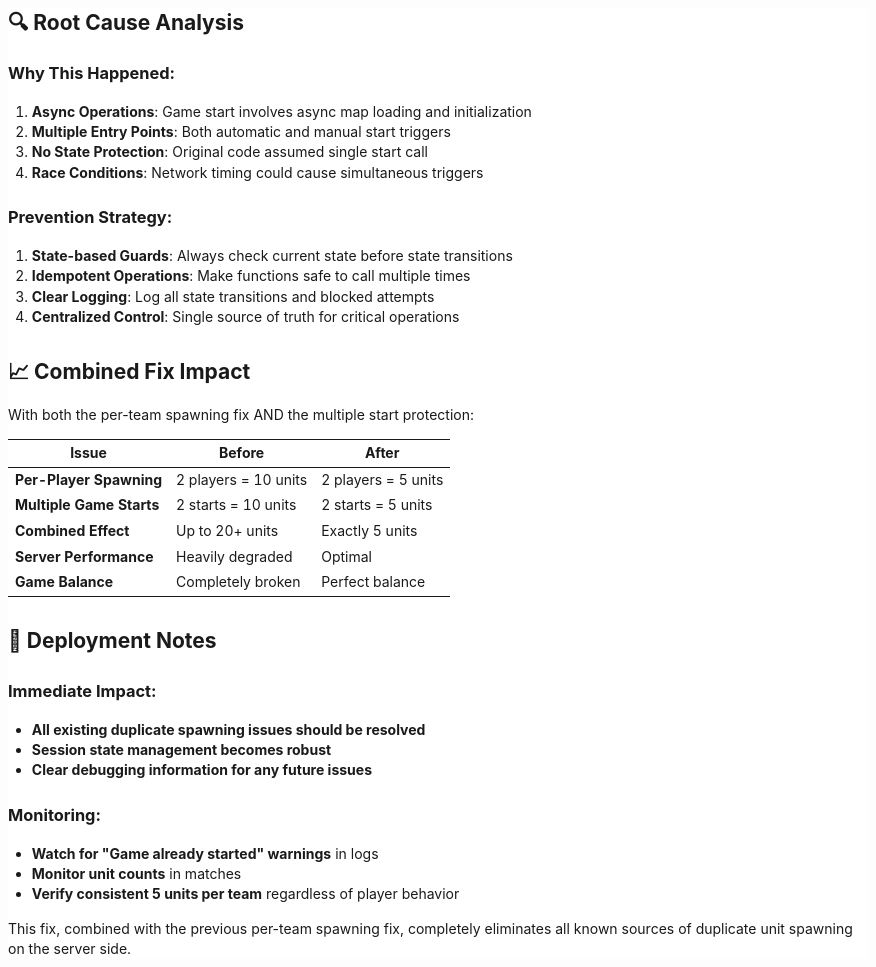 ## 🔍 **Root Cause Analysis**

### **Why This Happened**:
1. **Async Operations**: Game start involves async map loading and initialization
2. **Multiple Entry Points**: Both automatic and manual start triggers
3. **No State Protection**: Original code assumed single start call
4. **Race Conditions**: Network timing could cause simultaneous triggers

### **Prevention Strategy**:
1. **State-based Guards**: Always check current state before state transitions
2. **Idempotent Operations**: Make functions safe to call multiple times
3. **Clear Logging**: Log all state transitions and blocked attempts
4. **Centralized Control**: Single source of truth for critical operations

## 📈 **Combined Fix Impact**

With both the per-team spawning fix AND the multiple start protection:

| Issue | Before | After |
|-------|--------|-------|
| **Per-Player Spawning** | 2 players = 10 units | 2 players = 5 units |
| **Multiple Game Starts** | 2 starts = 10 units | 2 starts = 5 units |
| **Combined Effect** | Up to 20+ units | Exactly 5 units |
| **Server Performance** | Heavily degraded | Optimal |
| **Game Balance** | Completely broken | Perfect balance |

## 🚀 **Deployment Notes**

### **Immediate Impact**:
- **All existing duplicate spawning issues should be resolved**
- **Session state management becomes robust**
- **Clear debugging information for any future issues**

### **Monitoring**:
- **Watch for "Game already started" warnings** in logs
- **Monitor unit counts** in matches
- **Verify consistent 5 units per team** regardless of player behavior

This fix, combined with the previous per-team spawning fix, completely eliminates all known sources of duplicate unit spawning on the server side. 
